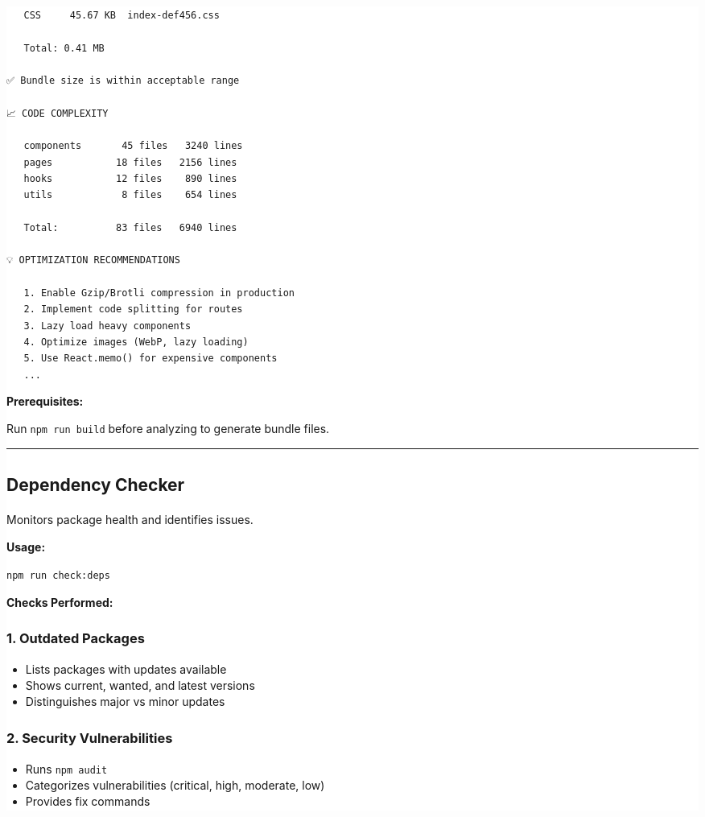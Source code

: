 ```
   CSS     45.67 KB  index-def456.css

   Total: 0.41 MB

✅ Bundle size is within acceptable range

📈 CODE COMPLEXITY

   components       45 files   3240 lines
   pages           18 files   2156 lines
   hooks           12 files    890 lines
   utils            8 files    654 lines

   Total:          83 files   6940 lines

💡 OPTIMIZATION RECOMMENDATIONS

   1. Enable Gzip/Brotli compression in production
   2. Implement code splitting for routes
   3. Lazy load heavy components
   4. Optimize images (WebP, lazy loading)
   5. Use React.memo() for expensive components
   ...
```

**Prerequisites:**

Run `npm run build` before analyzing to generate bundle files.

---

## Dependency Checker

Monitors package health and identifies issues.

**Usage:**

```bash
npm run check:deps
```

**Checks Performed:**

### 1. Outdated Packages
- Lists packages with updates available
- Shows current, wanted, and latest versions
- Distinguishes major vs minor updates

### 2. Security Vulnerabilities
- Runs `npm audit`
- Categorizes vulnerabilities (critical, high, moderate, low)
- Provides fix commands
